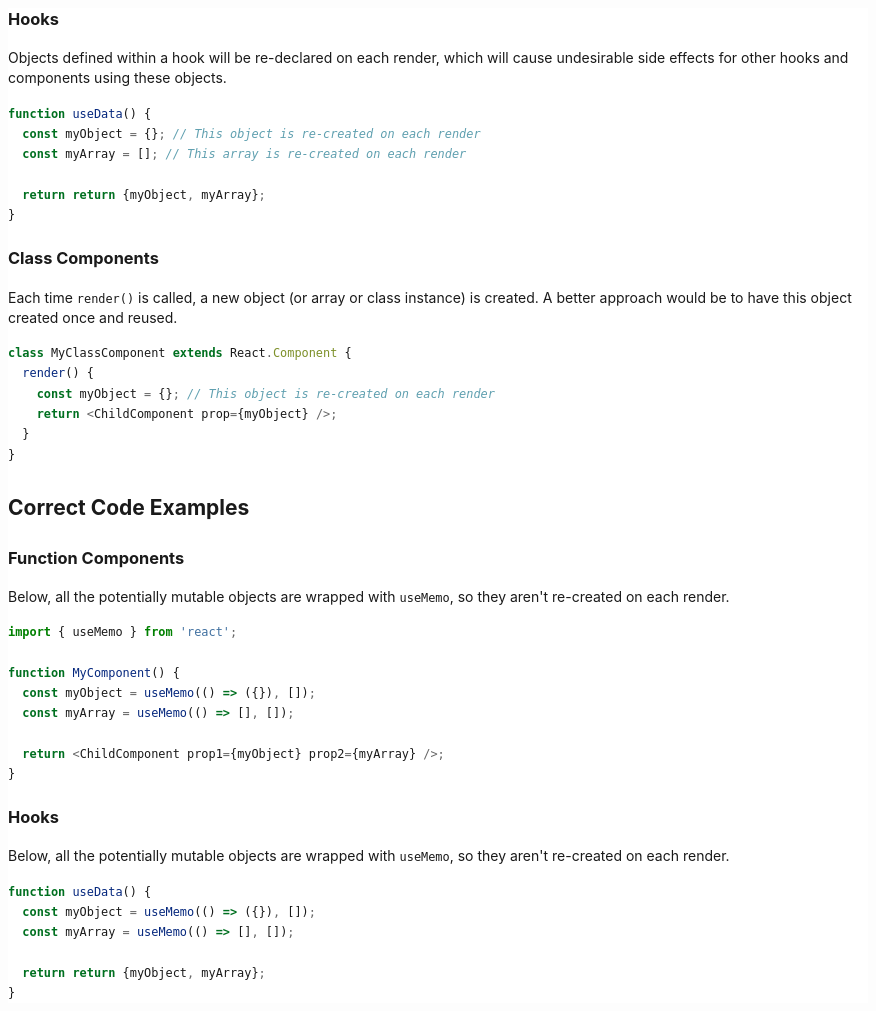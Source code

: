 ### Hooks 

Objects defined within a hook will be re-declared on each render, which will cause undesirable side effects for other hooks and components using these objects.

```js
function useData() {
  const myObject = {}; // This object is re-created on each render
  const myArray = []; // This array is re-created on each render
  
  return return {myObject, myArray};
}
```

### Class Components

Each time `render()` is called, a new object (or array or class instance) is created. A better approach would be to have this object created once and reused.

```js
class MyClassComponent extends React.Component {
  render() {
    const myObject = {}; // This object is re-created on each render
    return <ChildComponent prop={myObject} />;
  }
}
```

## Correct Code Examples

### Function Components

Below, all the potentially mutable objects are wrapped with `useMemo`, so they aren't re-created on each render.

```js
import { useMemo } from 'react';

function MyComponent() {
  const myObject = useMemo(() => ({}), []);
  const myArray = useMemo(() => [], []);

  return <ChildComponent prop1={myObject} prop2={myArray} />;
}
```

### Hooks 

Below, all the potentially mutable objects are wrapped with `useMemo`, so they aren't re-created on each render.

```js
function useData() {
  const myObject = useMemo(() => ({}), []);
  const myArray = useMemo(() => [], []);
  
  return return {myObject, myArray};
}
```
